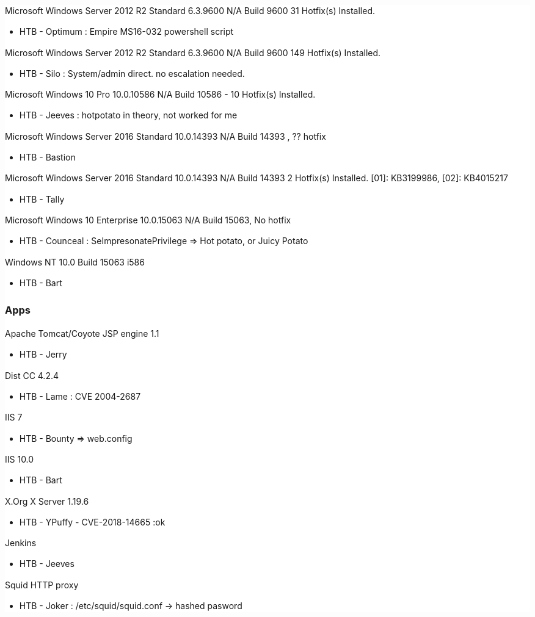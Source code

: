 Microsoft Windows Server 2012 R2 Standard
6.3.9600 N/A Build 9600
31 Hotfix(s) Installed.
- HTB - Optimum : Empire MS16-032 powershell script


Microsoft Windows Server 2012 R2 Standard
6.3.9600 N/A Build 9600
149 Hotfix(s) Installed.
- HTB - Silo : System/admin direct. no escalation needed.



Microsoft Windows 10 Pro
10.0.10586 N/A Build 10586  - 10 Hotfix(s) Installed.
- HTB - Jeeves : hotpotato in theory, not worked for me

Microsoft Windows Server 2016 Standard
10.0.14393 N/A Build 14393 , ?? hotfix
- HTB - Bastion

Microsoft Windows Server 2016 Standard
10.0.14393 N/A Build 14393 
2 Hotfix(s) Installed. [01]: KB3199986, [02]: KB4015217           
- HTB - Tally


Microsoft Windows 10 Enterprise
10.0.15063 N/A Build 15063, No hotfix
- HTB - Counceal : SeImpresonatePrivilege => Hot potato, or Juicy Potato

Windows NT 10.0 Build 15063 i586
- HTB - Bart




  
### Apps

Apache Tomcat/Coyote JSP engine 1.1
- HTB - Jerry

Dist CC 4.2.4 
- HTB - Lame : CVE 2004-2687


IIS 7
- HTB - Bounty => web.config


IIS 10.0
- HTB - Bart

X.Org X Server 1.19.6
- HTB - YPuffy - CVE-2018-14665 :ok

Jenkins
- HTB - Jeeves

Squid HTTP proxy
- HTB - Joker : /etc/squid/squid.conf -> hashed pasword

